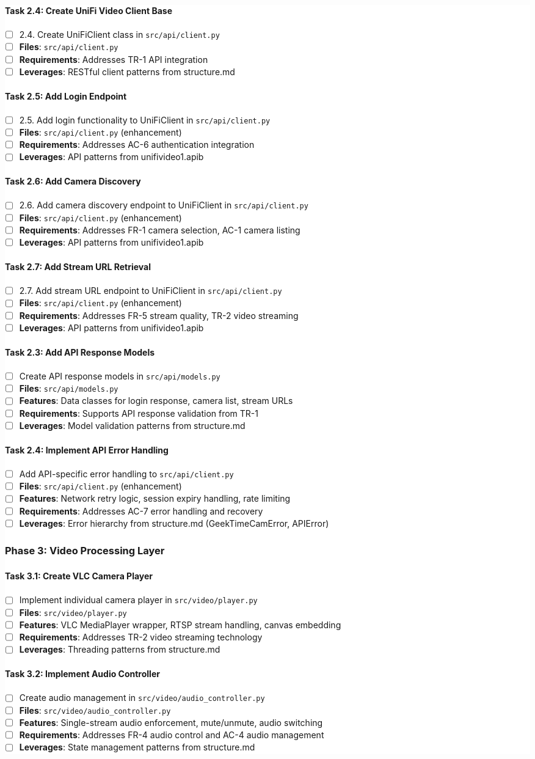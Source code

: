 #### Task 2.4: Create UniFi Video Client Base
- [ ] 2.4. Create UniFiClient class in `src/api/client.py`
- [ ] **Files**: `src/api/client.py`
- [ ] **Requirements**: Addresses TR-1 API integration
- [ ] **Leverages**: RESTful client patterns from structure.md

#### Task 2.5: Add Login Endpoint
- [ ] 2.5. Add login functionality to UniFiClient in `src/api/client.py`
- [ ] **Files**: `src/api/client.py` (enhancement)
- [ ] **Requirements**: Addresses AC-6 authentication integration
- [ ] **Leverages**: API patterns from unifivideo1.apib

#### Task 2.6: Add Camera Discovery
- [ ] 2.6. Add camera discovery endpoint to UniFiClient in `src/api/client.py`
- [ ] **Files**: `src/api/client.py` (enhancement)
- [ ] **Requirements**: Addresses FR-1 camera selection, AC-1 camera listing
- [ ] **Leverages**: API patterns from unifivideo1.apib

#### Task 2.7: Add Stream URL Retrieval
- [ ] 2.7. Add stream URL endpoint to UniFiClient in `src/api/client.py`
- [ ] **Files**: `src/api/client.py` (enhancement)
- [ ] **Requirements**: Addresses FR-5 stream quality, TR-2 video streaming
- [ ] **Leverages**: API patterns from unifivideo1.apib

#### Task 2.3: Add API Response Models
- [ ] Create API response models in `src/api/models.py`
- [ ] **Files**: `src/api/models.py`
- [ ] **Features**: Data classes for login response, camera list, stream URLs
- [ ] **Requirements**: Supports API response validation from TR-1
- [ ] **Leverages**: Model validation patterns from structure.md

#### Task 2.4: Implement API Error Handling
- [ ] Add API-specific error handling to `src/api/client.py`
- [ ] **Files**: `src/api/client.py` (enhancement)
- [ ] **Features**: Network retry logic, session expiry handling, rate limiting
- [ ] **Requirements**: Addresses AC-7 error handling and recovery
- [ ] **Leverages**: Error hierarchy from structure.md (GeekTimeCamError, APIError)

### Phase 3: Video Processing Layer

#### Task 3.1: Create VLC Camera Player
- [ ] Implement individual camera player in `src/video/player.py`
- [ ] **Files**: `src/video/player.py`
- [ ] **Features**: VLC MediaPlayer wrapper, RTSP stream handling, canvas embedding
- [ ] **Requirements**: Addresses TR-2 video streaming technology
- [ ] **Leverages**: Threading patterns from structure.md

#### Task 3.2: Implement Audio Controller
- [ ] Create audio management in `src/video/audio_controller.py`
- [ ] **Files**: `src/video/audio_controller.py`
- [ ] **Features**: Single-stream audio enforcement, mute/unmute, audio switching
- [ ] **Requirements**: Addresses FR-4 audio control and AC-4 audio management
- [ ] **Leverages**: State management patterns from structure.md

